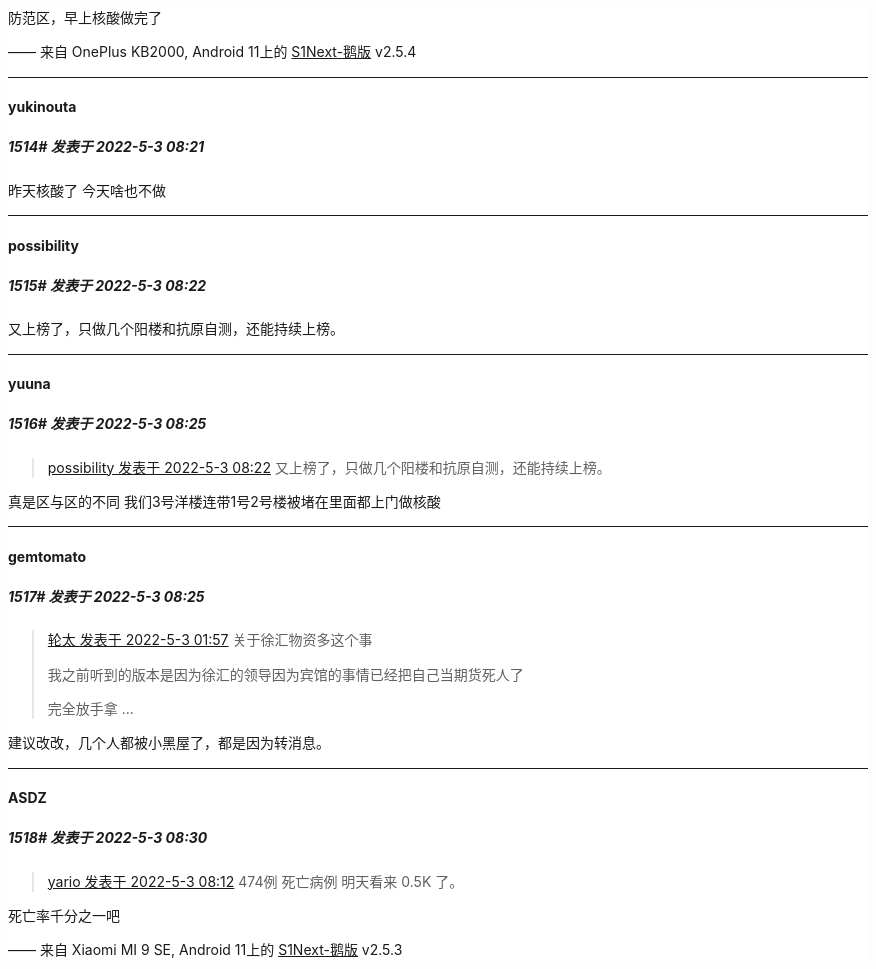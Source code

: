 防范区，早上核酸做完了

—— 来自 OnePlus KB2000, Android 11上的 [S1Next-鹅版](https://github.com/ykrank/S1-Next/releases) v2.5.4



*****

####  yukinouta  
##### 1514#       发表于 2022-5-3 08:21

昨天核酸了 今天啥也不做

*****

####  possibility  
##### 1515#       发表于 2022-5-3 08:22

又上榜了，只做几个阳楼和抗原自测，还能持续上榜。

*****

####  yuuna  
##### 1516#       发表于 2022-5-3 08:25

<blockquote><a href="httphttps://bbs.saraba1st.com/2b/forum.php?mod=redirect&amp;goto=findpost&amp;pid=55676161&amp;ptid=2066969" target="_blank">possibility 发表于 2022-5-3 08:22</a>
又上榜了，只做几个阳楼和抗原自测，还能持续上榜。</blockquote>
真是区与区的不同
我们3号洋楼连带1号2号楼被堵在里面都上门做核酸

*****

####  gemtomato  
##### 1517#       发表于 2022-5-3 08:25

<blockquote><a href="httphttps://bbs.saraba1st.com/2b/forum.php?mod=redirect&amp;goto=findpost&amp;pid=55675228&amp;ptid=2066969" target="_blank">轮太 发表于 2022-5-3 01:57</a>
关于徐汇物资多这个事

我之前听到的版本是因为徐汇的领导因为宾馆的事情已经把自己当期货死人了

完全放手拿 ...</blockquote>
建议改改，几个人都被小黑屋了，都是因为转消息。

*****

####  ASDZ  
##### 1518#       发表于 2022-5-3 08:30

<blockquote><a href="httphttps://bbs.saraba1st.com/2b/forum.php?mod=redirect&amp;goto=findpost&amp;pid=55676115&amp;ptid=2066969" target="_blank">yario 发表于 2022-5-3 08:12</a>
474例 死亡病例 明天看来 0.5K 了。</blockquote>
死亡率千分之一吧

—— 来自 Xiaomi MI 9 SE, Android 11上的 [S1Next-鹅版](https://github.com/ykrank/S1-Next/releases) v2.5.3
